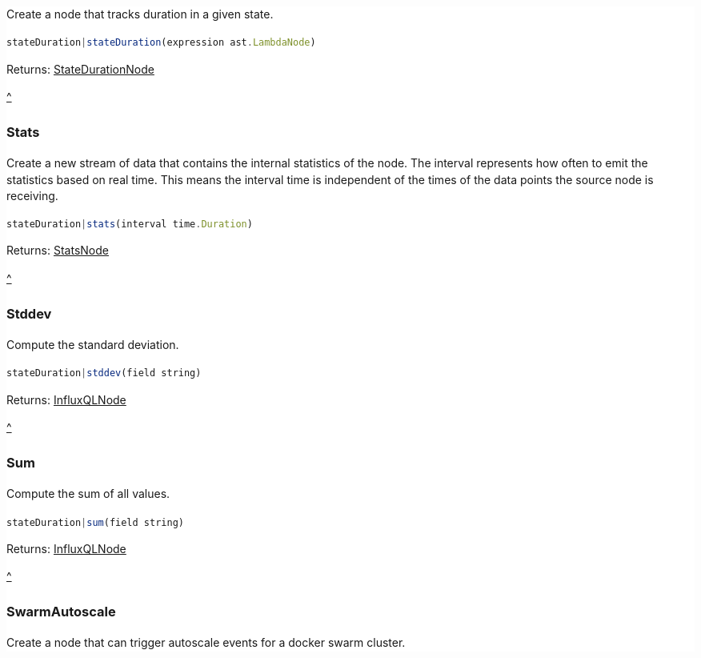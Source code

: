 Create a node that tracks duration in a given state.


```javascript
stateDuration|stateDuration(expression ast.LambdaNode)
```

Returns: [StateDurationNode](/kapacitor/v1.5/nodes/state_duration_node/)

<a href="javascript:document.getElementsByClassName('article')[0].scrollIntoView();" title="top">^</a>

### Stats

Create a new stream of data that contains the internal statistics of the node.
The interval represents how often to emit the statistics based on real time.
This means the interval time is independent of the times of the data points the source node is receiving.


```javascript
stateDuration|stats(interval time.Duration)
```

Returns: [StatsNode](/kapacitor/v1.5/nodes/stats_node/)

<a href="javascript:document.getElementsByClassName('article')[0].scrollIntoView();" title="top">^</a>

### Stddev

Compute the standard deviation.


```javascript
stateDuration|stddev(field string)
```

Returns: [InfluxQLNode](/kapacitor/v1.5/nodes/influx_q_l_node/)

<a href="javascript:document.getElementsByClassName('article')[0].scrollIntoView();" title="top">^</a>

### Sum

Compute the sum of all values.


```javascript
stateDuration|sum(field string)
```

Returns: [InfluxQLNode](/kapacitor/v1.5/nodes/influx_q_l_node/)

<a href="javascript:document.getElementsByClassName('article')[0].scrollIntoView();" title="top">^</a>

### SwarmAutoscale

Create a node that can trigger autoscale events for a docker swarm cluster.
